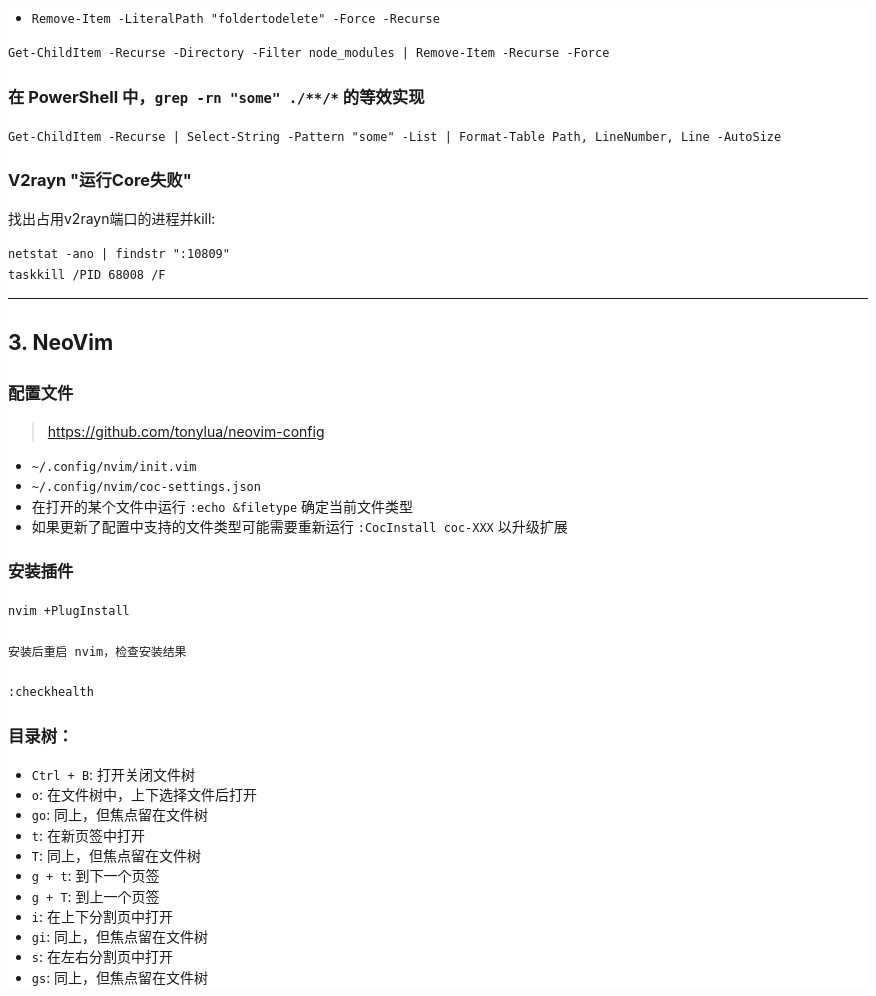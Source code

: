 - `Remove-Item -LiteralPath "foldertodelete" -Force -Recurse`

```删除所有node_modules
Get-ChildItem -Recurse -Directory -Filter node_modules | Remove-Item -Recurse -Force
```

### 在 PowerShell 中，`grep -rn "some" ./**/*` 的等效实现

```
Get-ChildItem -Recurse | Select-String -Pattern "some" -List | Format-Table Path, LineNumber, Line -AutoSize
```

### V2rayn "运行Core失败"

找出占用v2rayn端口的进程并kill:

```
netstat -ano | findstr ":10809"
taskkill /PID 68008 /F
```

---

## 3. NeoVim

### 配置文件

> https://github.com/tonylua/neovim-config

- `~/.config/nvim/init.vim`
- `~/.config/nvim/coc-settings.json`
- 在打开的某个文件中运行 `:echo &filetype` 确定当前文件类型
- 如果更新了配置中支持的文件类型可能需要重新运行 `:CocInstall coc-XXX` 以升级扩展

### 安装插件

```
nvim +PlugInstall

安装后重启 nvim，检查安装结果

:checkhealth
```

### 目录树：

- `Ctrl + B`: 打开关闭文件树
- `o`: 在文件树中，上下选择文件后打开
- `go`: 同上，但焦点留在文件树
- `t`: 在新页签中打开
- `T`: 同上，但焦点留在文件树
- `g + t`: 到下一个页签
- `g + T`: 到上一个页签
- `i`: 在上下分割页中打开
- `gi`: 同上，但焦点留在文件树
- `s`: 在左右分割页中打开
- `gs`: 同上，但焦点留在文件树
